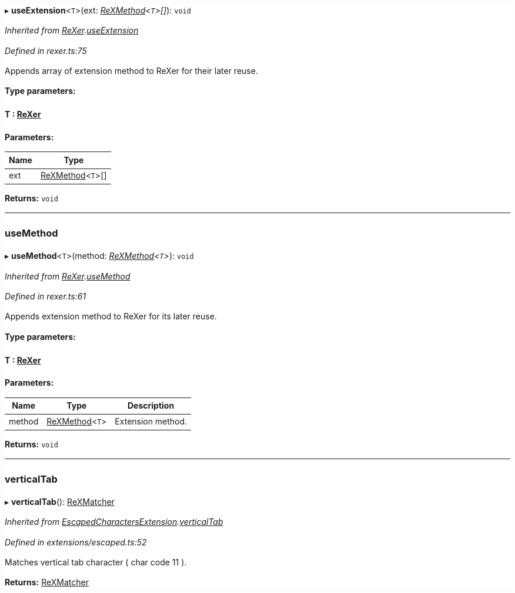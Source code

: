 ▸ **useExtension**<`T`>(ext: *[ReXMethod](../interfaces/rexmethod.md)<`T`>[]*): `void`

*Inherited from [ReXer](rexer.md).[useExtension](rexer.md#useextension)*

*Defined in rexer.ts:75*

Appends array of extension method to ReXer for their later reuse.

**Type parameters:**

#### T :  [ReXer](rexer.md)
**Parameters:**

| Name | Type |
| ------ | ------ |
| ext | [ReXMethod](../interfaces/rexmethod.md)<`T`>[] |

**Returns:** `void`

___
<a id="usemethod"></a>

###  useMethod

▸ **useMethod**<`T`>(method: *[ReXMethod](../interfaces/rexmethod.md)<`T`>*): `void`

*Inherited from [ReXer](rexer.md).[useMethod](rexer.md#usemethod)*

*Defined in rexer.ts:61*

Appends extension method to ReXer for its later reuse.

**Type parameters:**

#### T :  [ReXer](rexer.md)
**Parameters:**

| Name | Type | Description |
| ------ | ------ | ------ |
| method | [ReXMethod](../interfaces/rexmethod.md)<`T`> |  Extension method. |

**Returns:** `void`

___
<a id="verticaltab"></a>

###  verticalTab

▸ **verticalTab**(): [ReXMatcher](rexmatcher.md)

*Inherited from [EscapedCharactersExtension](../interfaces/escapedcharactersextension.md).[verticalTab](../interfaces/escapedcharactersextension.md#verticaltab)*

*Defined in extensions/escaped.ts:52*

Matches vertical tab character ( char code 11 ).

**Returns:** [ReXMatcher](rexmatcher.md)

